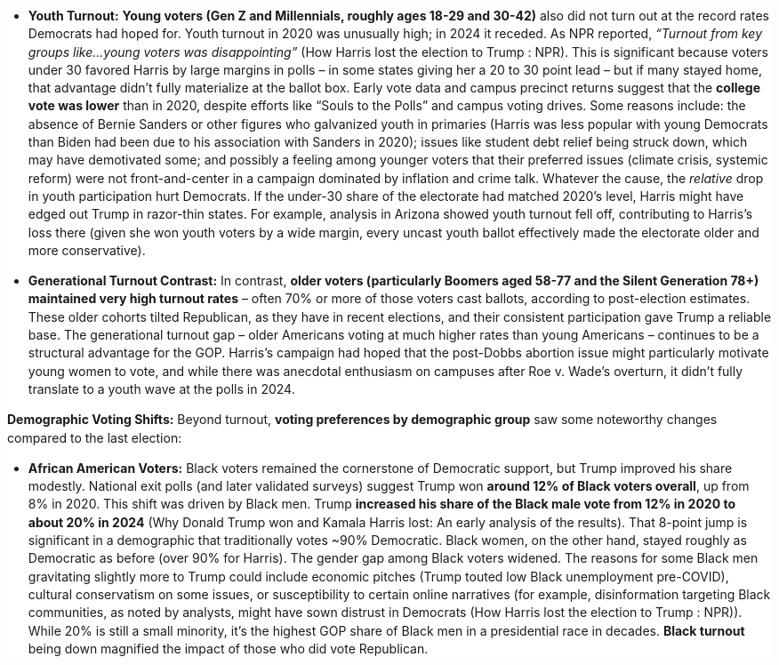 - **Youth Turnout:** **Young voters (Gen Z and Millennials, roughly ages 18-29 and 30-42)** also did not turn out at the record rates Democrats had hoped for. Youth turnout in 2020 was unusually high; in 2024 it receded. As NPR reported, *“Turnout from key groups like…young voters was disappointing”* (How Harris lost the election to Trump : NPR). This is significant because voters under 30 favored Harris by large margins in polls – in some states giving her a 20 to 30 point lead – but if many stayed home, that advantage didn’t fully materialize at the ballot box. Early vote data and campus precinct returns suggest that the **college vote was lower** than in 2020, despite efforts like “Souls to the Polls” and campus voting drives. Some reasons include: the absence of Bernie Sanders or other figures who galvanized youth in primaries (Harris was less popular with young Democrats than Biden had been due to his association with Sanders in 2020); issues like student debt relief being struck down, which may have demotivated some; and possibly a feeling among younger voters that their preferred issues (climate crisis, systemic reform) were not front-and-center in a campaign dominated by inflation and crime talk. Whatever the cause, the *relative* drop in youth participation hurt Democrats. If the under-30 share of the electorate had matched 2020’s level, Harris might have edged out Trump in razor-thin states. For example, analysis in Arizona showed youth turnout fell off, contributing to Harris’s loss there (given she won youth voters by a wide margin, every uncast youth ballot effectively made the electorate older and more conservative).

- **Generational Turnout Contrast:** In contrast, **older voters (particularly Boomers aged 58-77 and the Silent Generation 78+) maintained very high turnout rates** – often 70% or more of those voters cast ballots, according to post-election estimates. These older cohorts tilted Republican, as they have in recent elections, and their consistent participation gave Trump a reliable base. The generational turnout gap – older Americans voting at much higher rates than young Americans – continues to be a structural advantage for the GOP. Harris’s campaign had hoped that the post-Dobbs abortion issue might particularly motivate young women to vote, and while there was anecdotal enthusiasm on campuses after Roe v. Wade’s overturn, it didn’t fully translate to a youth wave at the polls in 2024.

**Demographic Voting Shifts:** Beyond turnout, **voting preferences by demographic group** saw some noteworthy changes compared to the last election:

- **African American Voters:** Black voters remained the cornerstone of Democratic support, but Trump improved his share modestly. National exit polls (and later validated surveys) suggest Trump won **around 12% of Black voters overall**, up from 8% in 2020. This shift was driven by Black men. Trump **increased his share of the Black male vote from 12% in 2020 to about 20% in 2024** (Why Donald Trump won and Kamala Harris lost: An early analysis of the results). That 8-point jump is significant in a demographic that traditionally votes ~90% Democratic. Black women, on the other hand, stayed roughly as Democratic as before (over 90% for Harris). The gender gap among Black voters widened. The reasons for some Black men gravitating slightly more to Trump could include economic pitches (Trump touted low Black unemployment pre-COVID), cultural conservatism on some issues, or susceptibility to certain online narratives (for example, disinformation targeting Black communities, as noted by analysts, might have sown distrust in Democrats (How Harris lost the election to Trump : NPR)). While 20% is still a small minority, it’s the highest GOP share of Black men in a presidential race in decades. **Black turnout** being down magnified the impact of those who did vote Republican.
